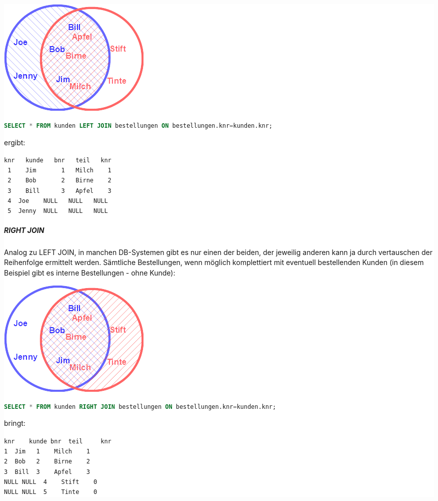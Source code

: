   ![SQL_JOIN1](bilder/SQL_JOIN2.png)

  ```sql
  SELECT * FROM kunden LEFT JOIN bestellungen ON bestellungen.knr=kunden.knr;
  ```

  ergibt:

  ```
  knr	kunde 	bnr	  teil	 knr
   1	Jim	      1	  Milch	   1
   2	Bob	      2	  Birne	   2
   3	Bill	  3	  Apfel	   3
   4  Joe    NULL   NULL   NULL
   5  Jenny  NULL   NULL   NULL
  ```

##### RIGHT JOIN
Analog zu LEFT JOIN, in manchen DB-Systemen gibt es nur einen der beiden, der jeweilig anderen kann ja durch vertauschen der Reihenfolge ermittelt werden.
Sämtliche Bestellungen, wenn möglich komplettiert mit eventuell bestellenden Kunden (in diesem Beispiel gibt es interne Bestellungen - ohne Kunde):

  ![SQL_JOIN1](bilder/SQL_JOIN3.png)

  ```sql
  SELECT * FROM kunden RIGHT JOIN bestellungen ON bestellungen.knr=kunden.knr;
  ```

  bringt:

  ```
  knr	 kunde bnr	teil	 knr
  1	 Jim   1	Milch	 1
  2	 Bob   2	Birne	 2
  3	 Bill  3	Apfel	 3
  NULL NULL  4    Stift    0
  NULL NULL  5    Tinte    0
  ```
